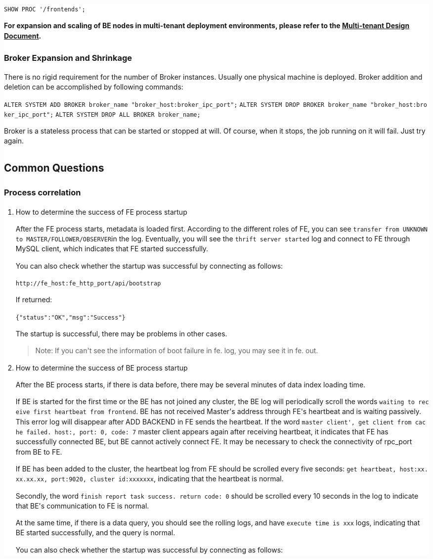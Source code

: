 ```SHOW PROC '/frontends';```

**For expansion and scaling of BE nodes in multi-tenant deployment environments, please refer to the [Multi-tenant Design Document](../admin-manual/maint-monitor/multi-tenant.md).**

### Broker Expansion and Shrinkage

There is no rigid requirement for the number of Broker instances. Usually one physical machine is deployed. Broker addition and deletion can be accomplished by following commands:

```ALTER SYSTEM ADD BROKER broker_name "broker_host:broker_ipc_port";```
```ALTER SYSTEM DROP BROKER broker_name "broker_host:broker_ipc_port";```
```ALTER SYSTEM DROP ALL BROKER broker_name;```

Broker is a stateless process that can be started or stopped at will. Of course, when it stops, the job running on it will fail. Just try again.

## Common Questions

### Process correlation

1. How to determine the success of FE process startup

	After the FE process starts, metadata is loaded first. According to the different roles of FE, you can see ```transfer from UNKNOWN to MASTER/FOLLOWER/OBSERVER```in the log. Eventually, you will see the ``thrift server started`` log and connect to FE through MySQL client, which indicates that FE started successfully.

	You can also check whether the startup was successful by connecting as follows:
	
	`http://fe_host:fe_http_port/api/bootstrap`

	If returned:
	
	`{"status":"OK","msg":"Success"}`

	The startup is successful, there may be problems in other cases.

	> Note: If you can't see the information of boot failure in fe. log, you may see it in fe. out.

2. How to determine the success of BE process startup

	After the BE process starts, if there is data before, there may be several minutes of data index loading time.

	If BE is started for the first time or the BE has not joined any cluster, the BE log will periodically scroll the words `waiting to receive first heartbeat from frontend`. BE has not received Master's address through FE's heartbeat and is waiting passively. This error log will disappear after ADD BACKEND in FE sends the heartbeat. If the word `````master client', get client from cache failed. host:, port: 0, code: 7````` master client appears again after receiving heartbeat, it indicates that FE has successfully connected BE, but BE cannot actively connect FE. It may be necessary to check the connectivity of rpc_port from BE to FE.

	If BE has been added to the cluster, the heartbeat log from FE should be scrolled every five seconds: ```get heartbeat, host:xx. xx.xx.xx, port:9020, cluster id:xxxxxxx```, indicating that the heartbeat is normal.

	Secondly, the word `finish report task success. return code: 0` should be scrolled every 10 seconds in the log to indicate that BE's communication to FE is normal.

	At the same time, if there is a data query, you should see the rolling logs, and have `execute time is xxx` logs, indicating that BE started successfully, and the query is normal.

	You can also check whether the startup was successful by connecting as follows:
```